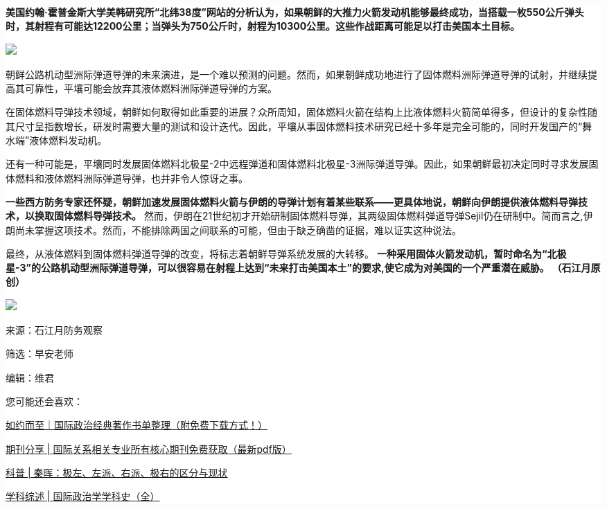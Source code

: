 
**美国约翰·霍普金斯大学美韩研究所“北纬38度”网站的分析认为，如果朝鲜的大推力火箭发动机能够最终成功，当搭载一枚550公斤弹头时，其射程有可能达12200公里；当弹头为750公斤时，射程为10300公里。这些作战距离可能足以打击美国本土目标。**

  

![](/images/4262/13.jpeg)

  

朝鲜公路机动型洲际弹道导弹的未来演进，是一个难以预测的问题。然而，如果朝鲜成功地进行了固体燃料洲际弹道导弹的试射，并继续提高其可靠性，平壤可能会放弃其液体燃料洲际弹道导弹的方案。

  

在固体燃料导弹技术领域，朝鲜如何取得如此重要的进展？众所周知，固体燃料火箭在结构上比液体燃料火箭简单得多，但设计的复杂性随其尺寸呈指数增长，研发时需要大量的测试和设计迭代。因此，平壤从事固体燃料技术研究已经十多年是完全可能的，同时开发国产的“舞水端”液体燃料发动机。

  

还有一种可能是，平壤同时发展固体燃料北极星-2中远程弹道和固体燃料北极星-3洲际弹道导弹。因此，如果朝鲜最初决定同时寻求发展固体燃料和液体燃料洲际弹道导弹，也并非令人惊讶之事。

  

**一些西方防务专家还怀疑，朝鲜加速发展固体燃料火箭与伊朗的导弹计划有着某些联系——更具体地说，朝鲜向伊朗提供液体燃料导弹技术，以换取固体燃料导弹技术。**
然而，伊朗在21世纪初才开始研制固体燃料导弹，其两级固体燃料弹道导弹Sejil仍在研制中。简而言之,伊朗尚未掌握这项技术。然而，不能排除两国之间联系的可能，但由于缺乏确凿的证据，难以证实这种说法。

  

最终，从液体燃料到固体燃料弹道导弹的改变，将标志着朝鲜导弹系统发展的大转移。
**一种采用固体火箭发动机，暂时命名为“北极星-3”的公路机动型洲际弹道导弹，可以很容易在射程上达到“未来打击美国本土”的要求,使它成为对美国的一个严重潜在威胁。**
**（石江月原创）**

  

  

![](/images/4262/14.png)

来源：石江月防务观察

筛选：早安老师

编辑：维君

您可能还会喜欢：

[如约而至｜国际政治经典著作书单整理（附免费下载方式！）](http://mp.weixin.qq.com/s?__biz=MzI3MTYzMzE5Mw==&mid=2247484047&idx=1&sn=7cbf5e66e8c4ecc1567f9259c5ddf5c5&chksm=eb3f9cc9dc4815df5dfd4d47882cb03ee5512acbfc03a57ff759a0b64aea0cd3cf5d6fc36fa8&scene=21#wechat_redirect)

[期刊分享 |
国际关系相关专业所有核心期刊免费获取（最新pdf版）](http://mp.weixin.qq.com/s?__biz=MzI3MTYzMzE5Mw==&mid=2247484056&idx=4&sn=23e11c3222678a1409b173359f85dcb6&chksm=eb3f9cdedc4815c8aa50ea71548dfdd5c0cc40a9ea28de076ba14178d74f9e0b7a711b093821&scene=21#wechat_redirect)  

[科普 |
秦晖：极左、左派、右派、极右的区分与现状](http://mp.weixin.qq.com/s?__biz=MzI3MTYzMzE5Mw==&mid=2247484129&idx=1&sn=b4819efcf421a202fe5000359d0ef690&chksm=eb3f9ca7dc4815b1fddd880e2813515080e9f23e1049089bd9db87260e729551cd43c7619a34&scene=21#wechat_redirect)

[学科综述 |
国际政治学学科史（全）](http://mp.weixin.qq.com/s?__biz=MzI3MTYzMzE5Mw==&mid=2247483961&idx=2&sn=5e1bb06e2f8d246383f9e8174ea0076c&chksm=eb3f9c7fdc481569bcaa1581a4ece88cbe824d51e4d781d7869f341462adc7ba51e294353da7&scene=21#wechat_redirect)
